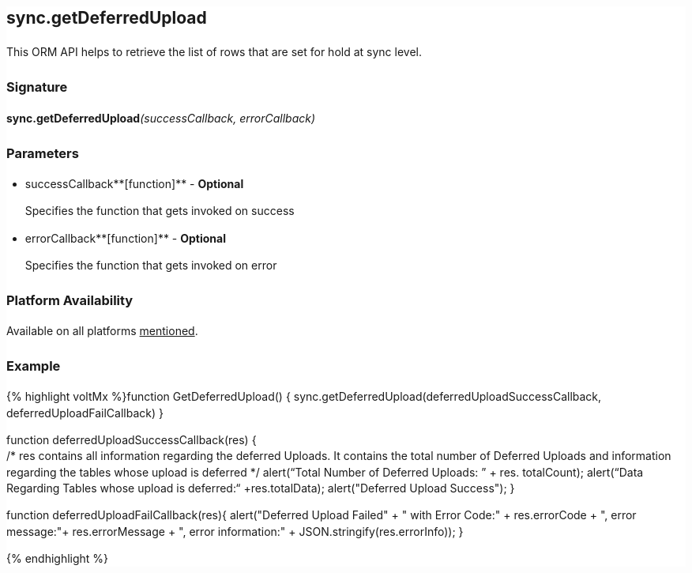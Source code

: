 sync.getDeferredUpload
----------------------

This ORM API helps to retrieve the list of rows that are set for hold at sync level.

### Signature

**sync.getDeferredUpload**_(successCallback, errorCallback)_

### Parameters

*   successCallback**\[function\]** - **Optional**
    
    Specifies the function that gets invoked on success
    

*   errorCallback**\[function\]** - **Optional**
    
    Specifies the function that gets invoked on error
    

### Platform Availability

Available on all platforms [mentioned](Overview.html#Supporte).

### Example

{% highlight voltMx %}function GetDeferredUpload()
{
sync.getDeferredUpload(deferredUploadSuccessCallback, deferredUploadFailCallback)
}

function deferredUploadSuccessCallback(res)
{    
 /\* res contains all information regarding the deferred Uploads. It contains the total number of Deferred Uploads and information regarding the tables whose upload is deferred \*/
     alert(“Total Number of Deferred Uploads: ” + res. totalCount);
     alert(“Data Regarding Tables whose upload is deferred:“ +res.totalData);
     alert("Deferred Upload Success");
}

function deferredUploadFailCallback(res){
alert("Deferred Upload Failed" + " with Error Code:" + res.errorCode + ", error message:"+ res.errorMessage + ", error information:" + JSON.stringify(res.errorInfo));
}

{% endhighlight %}
